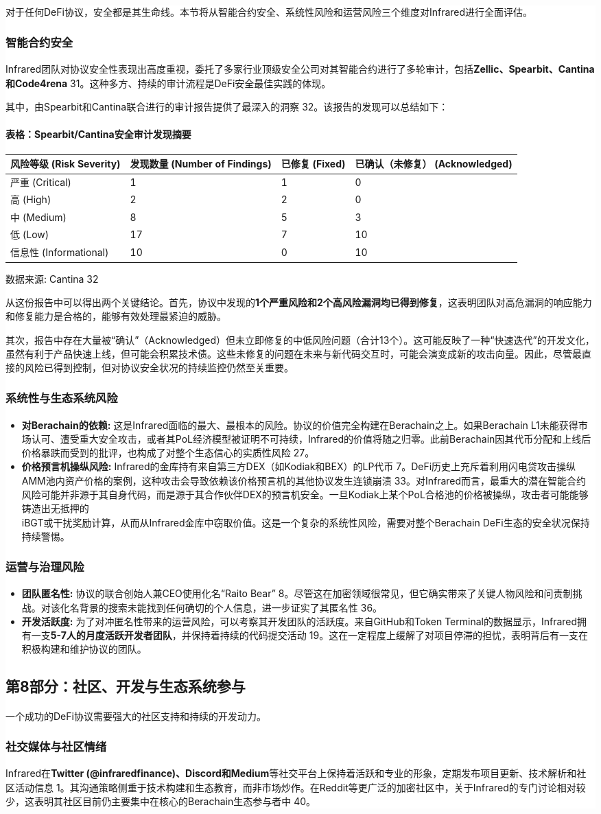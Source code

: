 对于任何DeFi协议，安全都是其生命线。本节将从智能合约安全、系统性风险和运营风险三个维度对Infrared进行全面评估。

### **智能合约安全**

Infrared团队对协议安全性表现出高度重视，委托了多家行业顶级安全公司对其智能合约进行了多轮审计，包括**Zellic、Spearbit、Cantina和Code4rena** 31。这种多方、持续的审计流程是DeFi安全最佳实践的体现。

其中，由Spearbit和Cantina联合进行的审计报告提供了最深入的洞察 32。该报告的发现可以总结如下：

#### **表格：Spearbit/Cantina安全审计发现摘要**

| 风险等级 (Risk Severity) | 发现数量 (Number of Findings) | 已修复 (Fixed) | 已确认（未修复） (Acknowledged) |
| :---- | :---- | :---- | :---- |
| 严重 (Critical) | 1 | 1 | 0 |
| 高 (High) | 2 | 2 | 0 |
| 中 (Medium) | 8 | 5 | 3 |
| 低 (Low) | 17 | 7 | 10 |
| 信息性 (Informational) | 10 | 0 | 10 |

数据来源: Cantina 32

从这份报告中可以得出两个关键结论。首先，协议中发现的**1个严重风险和2个高风险漏洞均已得到修复**，这表明团队对高危漏洞的响应能力和修复能力是合格的，能够有效处理最紧迫的威胁。

其次，报告中存在大量被“确认”（Acknowledged）但未立即修复的中低风险问题（合计13个）。这可能反映了一种“快速迭代”的开发文化，虽然有利于产品快速上线，但可能会积累技术债。这些未修复的问题在未来与新代码交互时，可能会演变成新的攻击向量。因此，尽管最直接的风险已得到控制，但对协议安全状况的持续监控仍然至关重要。

### **系统性与生态系统风险**

* **对Berachain的依赖:** 这是Infrared面临的最大、最根本的风险。协议的价值完全构建在Berachain之上。如果Berachain L1未能获得市场认可、遭受重大安全攻击，或者其PoL经济模型被证明不可持续，Infrared的价值将随之归零。此前Berachain因其代币分配和上线后价格暴跌而受到的批评，也构成了对整个生态信心的实质性风险 27。  
* **价格预言机操纵风险:** Infrared的金库持有来自第三方DEX（如Kodiak和BEX）的LP代币 7。DeFi历史上充斥着利用闪电贷攻击操纵AMM池内资产价格的案例，这种攻击会导致依赖该价格预言机的其他协议发生连锁崩溃 33。对Infrared而言，最重大的潜在智能合约风险可能并非源于其自身代码，而是源于其合作伙伴DEX的预言机安全。一旦Kodiak上某个PoL合格池的价格被操纵，攻击者可能能够铸造出无抵押的  
  iBGT或干扰奖励计算，从而从Infrared金库中窃取价值。这是一个复杂的系统性风险，需要对整个Berachain DeFi生态的安全状况保持持续警惕。

### **运营与治理风险**

* **团队匿名性:** 协议的联合创始人兼CEO使用化名“Raito Bear” 8。尽管这在加密领域很常见，但它确实带来了关键人物风险和问责制挑战。对该化名背景的搜索未能找到任何确切的个人信息，进一步证实了其匿名性 36。  
* **开发活跃度:** 为了对冲匿名性带来的运营风险，可以考察其开发团队的活跃度。来自GitHub和Token Terminal的数据显示，Infrared拥有一支**5-7人的月度活跃开发者团队**，并保持着持续的代码提交活动 19。这在一定程度上缓解了对项目停滞的担忧，表明背后有一支在积极构建和维护协议的团队。

## **第8部分：社区、开发与生态系统参与**

一个成功的DeFi协议需要强大的社区支持和持续的开发动力。

### **社交媒体与社区情绪**

Infrared在**Twitter (@infraredfinance)、Discord和Medium**等社交平台上保持着活跃和专业的形象，定期发布项目更新、技术解析和社区活动信息 1。其沟通策略侧重于技术构建和生态教育，而非市场炒作。在Reddit等更广泛的加密社区中，关于Infrared的专门讨论相对较少，这表明其社区目前仍主要集中在核心的Berachain生态参与者中 40。
